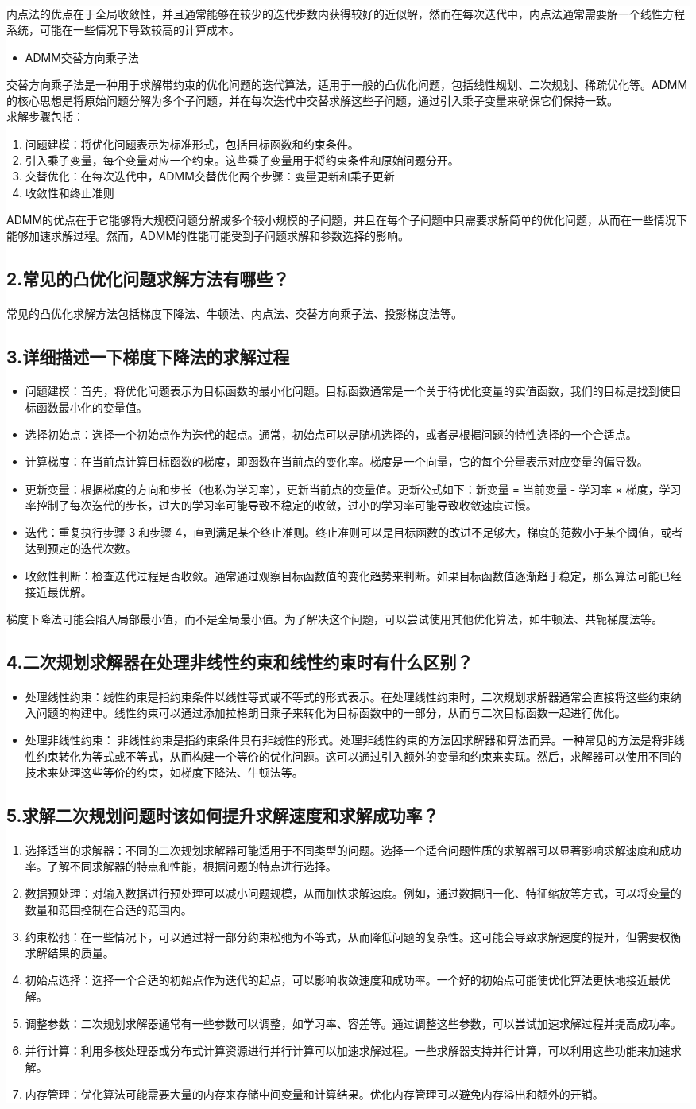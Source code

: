 内点法的优点在于全局收敛性，并且通常能够在较少的迭代步数内获得较好的近似解，然而在每次迭代中，内点法通常需要解一个线性方程系统，可能在一些情况下导致较高的计算成本。

- ADMM交替方向乘子法

交替方向乘子法是一种用于求解带约束的优化问题的迭代算法，适用于一般的凸优化问题，包括线性规划、二次规划、稀疏优化等。ADMM的核心思想是将原始问题分解为多个子问题，并在每次迭代中交替求解这些子问题，通过引入乘子变量来确保它们保持一致。<br>
求解步骤包括：
1. 问题建模：将优化问题表示为标准形式，包括目标函数和约束条件。
2. 引入乘子变量，每个变量对应一个约束。这些乘子变量用于将约束条件和原始问题分开。
3. 交替优化：在每次迭代中，ADMM交替优化两个步骤：变量更新和乘子更新
4. 收敛性和终止准则

ADMM的优点在于它能够将大规模问题分解成多个较小规模的子问题，并且在每个子问题中只需要求解简单的优化问题，从而在一些情况下能够加速求解过程。然而，ADMM的性能可能受到子问题求解和参数选择的影响。

## 2.常见的凸优化问题求解方法有哪些？
常见的凸优化求解方法包括梯度下降法、牛顿法、内点法、交替方向乘子法、投影梯度法等。

## 3.详细描述一下梯度下降法的求解过程
- 问题建模：首先，将优化问题表示为目标函数的最小化问题。目标函数通常是一个关于待优化变量的实值函数，我们的目标是找到使目标函数最小化的变量值。

- 选择初始点：选择一个初始点作为迭代的起点。通常，初始点可以是随机选择的，或者是根据问题的特性选择的一个合适点。

- 计算梯度：在当前点计算目标函数的梯度，即函数在当前点的变化率。梯度是一个向量，它的每个分量表示对应变量的偏导数。

- 更新变量：根据梯度的方向和步长（也称为学习率），更新当前点的变量值。更新公式如下：新变量 = 当前变量 - 学习率 × 梯度，学习率控制了每次迭代的步长，过大的学习率可能导致不稳定的收敛，过小的学习率可能导致收敛速度过慢。

- 迭代：重复执行步骤 3 和步骤 4，直到满足某个终止准则。终止准则可以是目标函数的改进不足够大，梯度的范数小于某个阈值，或者达到预定的迭代次数。

- 收敛性判断：检查迭代过程是否收敛。通常通过观察目标函数值的变化趋势来判断。如果目标函数值逐渐趋于稳定，那么算法可能已经接近最优解。

梯度下降法可能会陷入局部最小值，而不是全局最小值。为了解决这个问题，可以尝试使用其他优化算法，如牛顿法、共轭梯度法等。

## 4.二次规划求解器在处理非线性约束和线性约束时有什么区别？
- 处理线性约束：线性约束是指约束条件以线性等式或不等式的形式表示。在处理线性约束时，二次规划求解器通常会直接将这些约束纳入问题的构建中。线性约束可以通过添加拉格朗日乘子来转化为目标函数中的一部分，从而与二次目标函数一起进行优化。

- 处理非线性约束：
非线性约束是指约束条件具有非线性的形式。处理非线性约束的方法因求解器和算法而异。一种常见的方法是将非线性约束转化为等式或不等式，从而构建一个等价的优化问题。这可以通过引入额外的变量和约束来实现。然后，求解器可以使用不同的技术来处理这些等价的约束，如梯度下降法、牛顿法等。

## 5.求解二次规划问题时该如何提升求解速度和求解成功率？
1. 选择适当的求解器：不同的二次规划求解器可能适用于不同类型的问题。选择一个适合问题性质的求解器可以显著影响求解速度和成功率。了解不同求解器的特点和性能，根据问题的特点进行选择。

2. 数据预处理：对输入数据进行预处理可以减小问题规模，从而加快求解速度。例如，通过数据归一化、特征缩放等方式，可以将变量的数量和范围控制在合适的范围内。

3. 约束松弛：在一些情况下，可以通过将一部分约束松弛为不等式，从而降低问题的复杂性。这可能会导致求解速度的提升，但需要权衡求解结果的质量。

4. 初始点选择：选择一个合适的初始点作为迭代的起点，可以影响收敛速度和成功率。一个好的初始点可能使优化算法更快地接近最优解。

5. 调整参数：二次规划求解器通常有一些参数可以调整，如学习率、容差等。通过调整这些参数，可以尝试加速求解过程并提高成功率。

6. 并行计算：利用多核处理器或分布式计算资源进行并行计算可以加速求解过程。一些求解器支持并行计算，可以利用这些功能来加速求解。

7. 内存管理：优化算法可能需要大量的内存来存储中间变量和计算结果。优化内存管理可以避免内存溢出和额外的开销。
